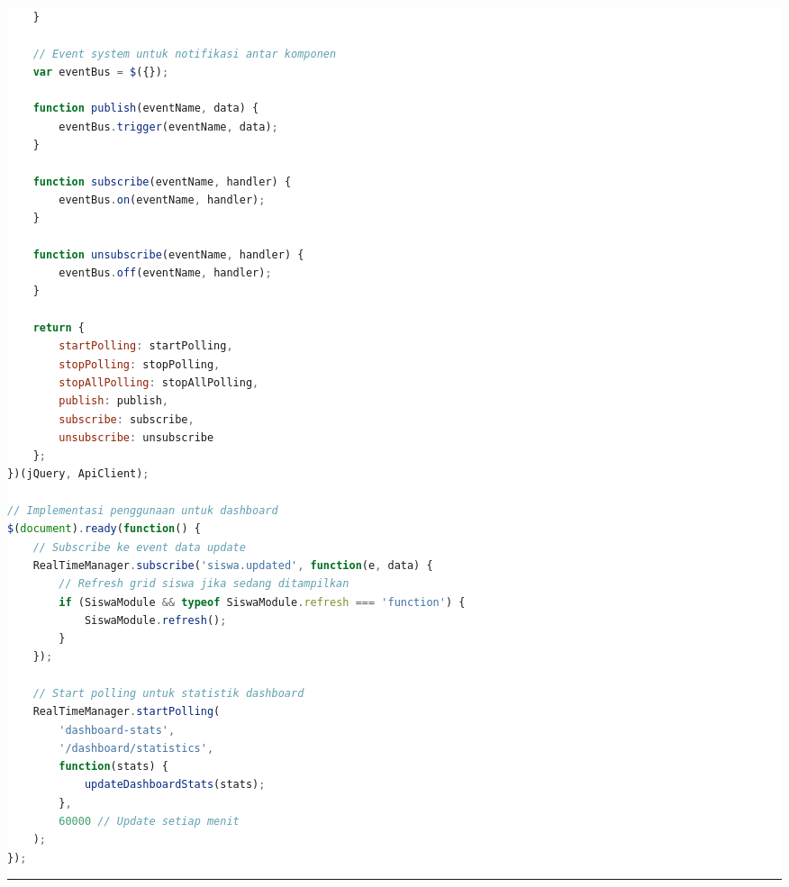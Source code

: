 ```javascript
    }
    
    // Event system untuk notifikasi antar komponen
    var eventBus = $({});
    
    function publish(eventName, data) {
        eventBus.trigger(eventName, data);
    }
    
    function subscribe(eventName, handler) {
        eventBus.on(eventName, handler);
    }
    
    function unsubscribe(eventName, handler) {
        eventBus.off(eventName, handler);
    }
    
    return {
        startPolling: startPolling,
        stopPolling: stopPolling,
        stopAllPolling: stopAllPolling,
        publish: publish,
        subscribe: subscribe,
        unsubscribe: unsubscribe
    };
})(jQuery, ApiClient);

// Implementasi penggunaan untuk dashboard
$(document).ready(function() {
    // Subscribe ke event data update
    RealTimeManager.subscribe('siswa.updated', function(e, data) {
        // Refresh grid siswa jika sedang ditampilkan
        if (SiswaModule && typeof SiswaModule.refresh === 'function') {
            SiswaModule.refresh();
        }
    });
    
    // Start polling untuk statistik dashboard
    RealTimeManager.startPolling(
        'dashboard-stats',
        '/dashboard/statistics',
        function(stats) {
            updateDashboardStats(stats);
        },
        60000 // Update setiap menit
    );
});
```

---
